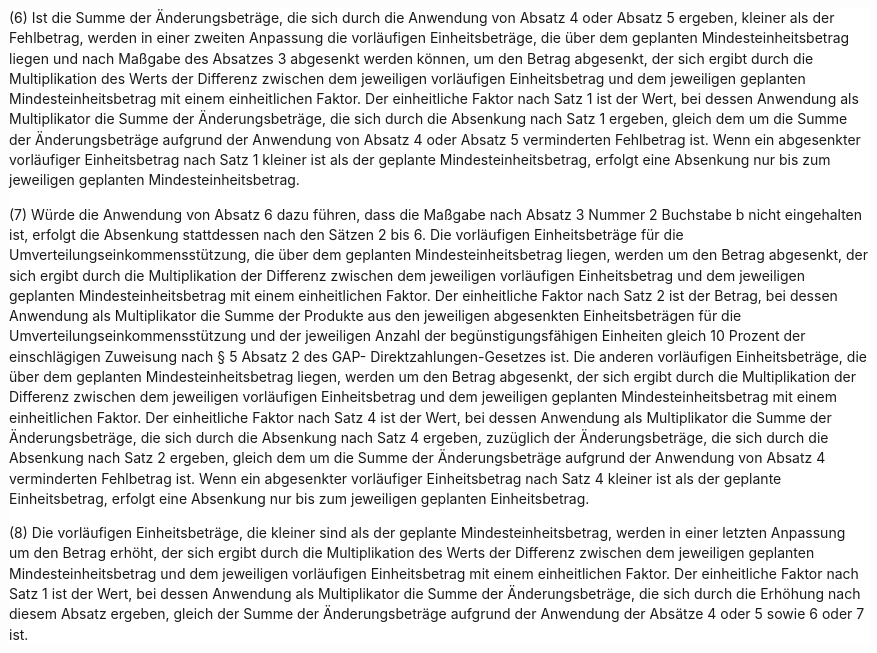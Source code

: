 (6) Ist die Summe der Änderungsbeträge, die sich durch die Anwendung
von Absatz 4 oder Absatz 5 ergeben, kleiner als der Fehlbetrag, werden
in einer zweiten Anpassung die vorläufigen Einheitsbeträge, die über
dem geplanten Mindesteinheitsbetrag liegen und nach Maßgabe des
Absatzes 3 abgesenkt werden können, um den Betrag abgesenkt, der sich
ergibt durch die Multiplikation des Werts der Differenz zwischen dem
jeweiligen vorläufigen Einheitsbetrag und dem jeweiligen geplanten
Mindesteinheitsbetrag mit einem einheitlichen Faktor. Der einheitliche
Faktor nach Satz 1 ist der Wert, bei dessen Anwendung als
Multiplikator die Summe der Änderungsbeträge, die sich durch die
Absenkung nach Satz 1 ergeben, gleich dem um die Summe der
Änderungsbeträge aufgrund der Anwendung von Absatz 4 oder Absatz 5
verminderten Fehlbetrag ist. Wenn ein abgesenkter vorläufiger
Einheitsbetrag nach Satz 1 kleiner ist als der geplante
Mindesteinheitsbetrag, erfolgt eine Absenkung nur bis zum jeweiligen
geplanten Mindesteinheitsbetrag.

(7) Würde die Anwendung von Absatz 6 dazu führen, dass die Maßgabe
nach Absatz 3 Nummer 2 Buchstabe b nicht eingehalten ist, erfolgt die
Absenkung stattdessen nach den Sätzen 2 bis 6. Die vorläufigen
Einheitsbeträge für die Umverteilungseinkommensstützung, die über dem
geplanten Mindesteinheitsbetrag liegen, werden um den Betrag
abgesenkt, der sich ergibt durch die Multiplikation der Differenz
zwischen dem jeweiligen vorläufigen Einheitsbetrag und dem jeweiligen
geplanten Mindesteinheitsbetrag mit einem einheitlichen Faktor. Der
einheitliche Faktor nach Satz 2 ist der Betrag, bei dessen Anwendung
als Multiplikator die Summe der Produkte aus den jeweiligen
abgesenkten Einheitsbeträgen für die Umverteilungseinkommensstützung
und der jeweiligen Anzahl der begünstigungsfähigen Einheiten gleich 10
Prozent der einschlägigen Zuweisung nach § 5 Absatz 2 des GAP-
Direktzahlungen-Gesetzes ist. Die anderen vorläufigen Einheitsbeträge,
die über dem geplanten Mindesteinheitsbetrag liegen, werden um den
Betrag abgesenkt, der sich ergibt durch die Multiplikation der
Differenz zwischen dem jeweiligen vorläufigen Einheitsbetrag und dem
jeweiligen geplanten Mindesteinheitsbetrag mit einem einheitlichen
Faktor. Der einheitliche Faktor nach Satz 4 ist der Wert, bei dessen
Anwendung als Multiplikator die Summe der Änderungsbeträge, die sich
durch die Absenkung nach Satz 4 ergeben, zuzüglich der
Änderungsbeträge, die sich durch die Absenkung nach Satz 2 ergeben,
gleich dem um die Summe der Änderungsbeträge aufgrund der Anwendung
von Absatz 4 verminderten Fehlbetrag ist. Wenn ein abgesenkter
vorläufiger Einheitsbetrag nach Satz 4 kleiner ist als der geplante
Einheitsbetrag, erfolgt eine Absenkung nur bis zum jeweiligen
geplanten Einheitsbetrag.

(8) Die vorläufigen Einheitsbeträge, die kleiner sind als der geplante
Mindesteinheitsbetrag, werden in einer letzten Anpassung um den Betrag
erhöht, der sich ergibt durch die Multiplikation des Werts der
Differenz zwischen dem jeweiligen geplanten Mindesteinheitsbetrag und
dem jeweiligen vorläufigen Einheitsbetrag mit einem einheitlichen
Faktor. Der einheitliche Faktor nach Satz 1 ist der Wert, bei dessen
Anwendung als Multiplikator die Summe der Änderungsbeträge, die sich
durch die Erhöhung nach diesem Absatz ergeben, gleich der Summe der
Änderungsbeträge aufgrund der Anwendung der Absätze 4 oder 5 sowie 6
oder 7 ist.
